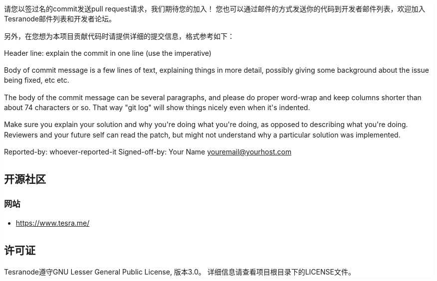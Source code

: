 请您以签过名的commit发送pull request请求，我们期待您的加入！
您也可以通过邮件的方式发送你的代码到开发者邮件列表，欢迎加入Tesranode邮件列表和开发者论坛。

另外，在您想为本项目贡献代码时请提供详细的提交信息，格式参考如下：

  Header line: explain the commit in one line (use the imperative)

  Body of commit message is a few lines of text, explaining things
  in more detail, possibly giving some background about the issue
  being fixed, etc etc.

  The body of the commit message can be several paragraphs, and
  please do proper word-wrap and keep columns shorter than about
  74 characters or so. That way "git log" will show things
  nicely even when it's indented.

  Make sure you explain your solution and why you're doing what you're
  doing, as opposed to describing what you're doing. Reviewers and your
  future self can read the patch, but might not understand why a
  particular solution was implemented.

  Reported-by: whoever-reported-it
  Signed-off-by: Your Name <youremail@yourhost.com>

## 开源社区

### 网站

- https://www.tesra.me/

## 许可证

Tesranode遵守GNU Lesser General Public License, 版本3.0。 详细信息请查看项目根目录下的LICENSE文件。
